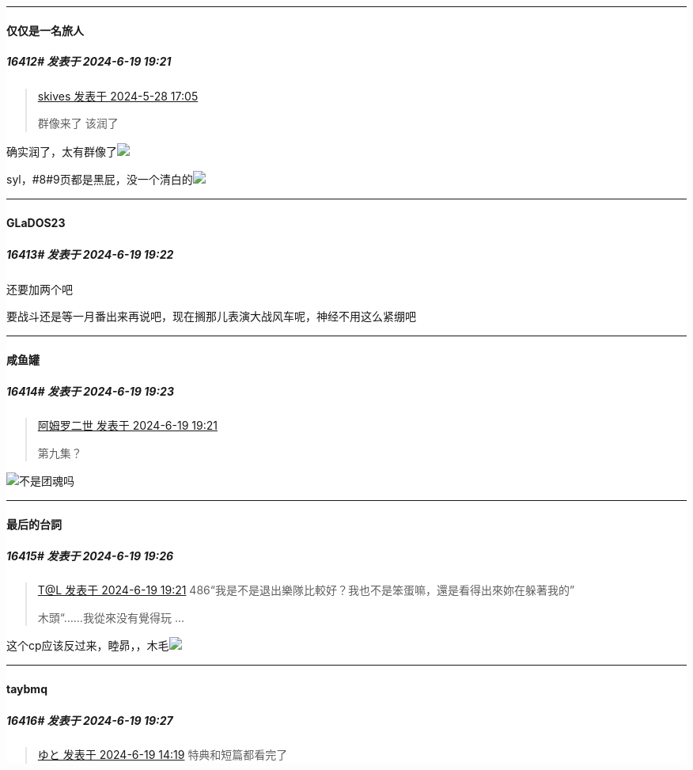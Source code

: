 *****

####  仅仅是一名旅人  
##### 16412#       发表于 2024-6-19 19:21

<blockquote><a href="httphttps://bbs.saraba1st.com/2b/forum.php?mod=redirect&amp;goto=findpost&amp;pid=65033581&amp;ptid=2185177" target="_blank">skives 发表于 2024-5-28 17:05</a>

群像来了 该润了</blockquote>
确实润了，太有群像了<img src="https://static.saraba1st.com/image/smiley/face2017/067.png" referrerpolicy="no-referrer">

syl，#8#9页都是黑屁，没一个清白的<img src="https://static.saraba1st.com/image/smiley/face2017/220.png" referrerpolicy="no-referrer">


*****

####  GLaDOS23  
##### 16413#       发表于 2024-6-19 19:22

还要加两个吧

要战斗还是等一月番出来再说吧，现在搁那儿表演大战风车呢，神经不用这么紧绷吧

*****

####  咸鱼罐  
##### 16414#       发表于 2024-6-19 19:23

<blockquote><a href="httphttps://bbs.saraba1st.com/2b/forum.php?mod=redirect&amp;goto=findpost&amp;pid=65302182&amp;ptid=2185177" target="_blank">阿姆罗二世 发表于 2024-6-19 19:21</a>

第九集？</blockquote>
<img src="https://static.saraba1st.com/image/smiley/face2017/037.png" referrerpolicy="no-referrer">不是团魂吗


*****

####  最后的台詞  
##### 16415#       发表于 2024-6-19 19:26

<blockquote><a href="httphttps://bbs.saraba1st.com/2b/forum.php?mod=redirect&amp;goto=findpost&amp;pid=65302173&amp;ptid=2185177" target="_blank">T@L 发表于 2024-6-19 19:21</a>
486“我是不是退出樂隊比較好？我也不是笨蛋嘛，還是看得出來妳在躲著我的”

木頭“……我從來没有覺得玩 ...</blockquote>
这个cp应该反过来，睦昴，，木毛<img src="https://static.saraba1st.com/image/smiley/face2017/076.png" referrerpolicy="no-referrer">

*****

####  taybmq  
##### 16416#       发表于 2024-6-19 19:27

<blockquote><a href="httphttps://bbs.saraba1st.com/2b/forum.php?mod=redirect&amp;goto=findpost&amp;pid=65298145&amp;ptid=2185177" target="_blank">ゆと 发表于 2024-6-19 14:19</a>
特典和短篇都看完了
